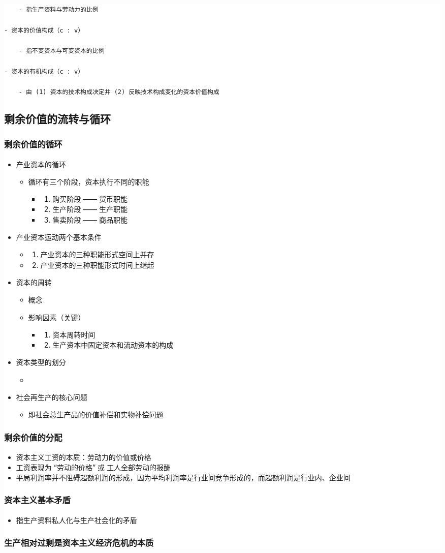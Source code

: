 		- 指生产资料与劳动力的比例

	- 资本的价值构成（c : v）

		- 指不变资本与可变资本的比例

	- 资本的有机构成（c : v）

		- 由 (1) 资本的技术构成决定并 (2) 反映技术构成变化的资本价值构成

## 剩余价值的流转与循环

### 剩余价值的循环

- 产业资本的循环

	- 循环有三个阶段，资本执行不同的职能

		- 1. 购买阶段 —— 货币职能
		- 2. 生产阶段 —— 生产职能
		- 3. 售卖阶段 —— 商品职能

- 产业资本运动两个基本条件

	- 1. 产业资本的三种职能形式空间上并存
	- 2. 产业资本的三种职能形式时间上继起

- 资本的周转

	- 概念
	- 影响因素（关键）

		- 1. 资本周转时间
		- 2. 生产资本中固定资本和流动资本的构成

- 资本类型的划分

	- 

- 社会再生产的核心问题

	- 即社会总生产品的价值补偿和实物补偿问题

### 剩余价值的分配

- 资本主义工资的本质：劳动力的价值或价格
- 工资表现为 “劳动的价格” 或 工人全部劳动的报酬
- 平局利润率并不阻碍超额利润的形成，因为平均利润率是行业间竞争形成的，而超额利润是行业内、企业间

### 资本主义基本矛盾

- 指生产资料私人化与生产社会化的矛盾

### 生产相对过剩是资本主义经济危机的本质

